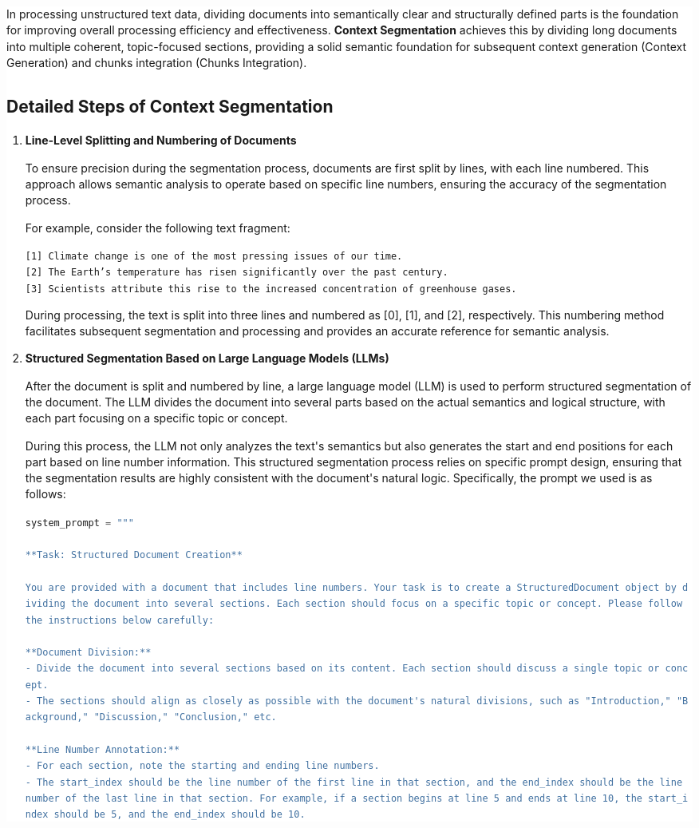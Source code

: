 In processing unstructured text data, dividing documents into semantically clear and structurally defined parts is the foundation for improving overall processing efficiency and effectiveness. **Context Segmentation** achieves this by dividing long documents into multiple coherent, topic-focused sections, providing a solid semantic foundation for subsequent context generation (Context Generation) and chunks integration (Chunks Integration).

## Detailed Steps of Context Segmentation

1. **Line-Level Splitting and Numbering of Documents**
    
    To ensure precision during the segmentation process, documents are first split by lines, with each line numbered. This approach allows semantic analysis to operate based on specific line numbers, ensuring the accuracy of the segmentation process.
    
    For example, consider the following text fragment:
    
    ```
    [1] Climate change is one of the most pressing issues of our time.
    [2] The Earth’s temperature has risen significantly over the past century.
    [3] Scientists attribute this rise to the increased concentration of greenhouse gases.
    ```
    
    During processing, the text is split into three lines and numbered as [0], [1], and [2], respectively. This numbering method facilitates subsequent segmentation and processing and provides an accurate reference for semantic analysis.
    
2. **Structured Segmentation Based on Large Language Models (LLMs)**
    
    After the document is split and numbered by line, a large language model (LLM) is used to perform structured segmentation of the document. The LLM divides the document into several parts based on the actual semantics and logical structure, with each part focusing on a specific topic or concept.
    
    During this process, the LLM not only analyzes the text's semantics but also generates the start and end positions for each part based on line number information. This structured segmentation process relies on specific prompt design, ensuring that the segmentation results are highly consistent with the document's natural logic. Specifically, the prompt we used is as follows:
    
    ```python
    system_prompt = """
    
    **Task: Structured Document Creation**
    
    You are provided with a document that includes line numbers. Your task is to create a StructuredDocument object by dividing the document into several sections. Each section should focus on a specific topic or concept. Please follow the instructions below carefully:
    
    **Document Division:**
    - Divide the document into several sections based on its content. Each section should discuss a single topic or concept.
    - The sections should align as closely as possible with the document's natural divisions, such as "Introduction," "Background," "Discussion," "Conclusion," etc.
    
    **Line Number Annotation:**
    - For each section, note the starting and ending line numbers.
    - The start_index should be the line number of the first line in that section, and the end_index should be the line number of the last line in that section. For example, if a section begins at line 5 and ends at line 10, the start_index should be 5, and the end_index should be 10.
    